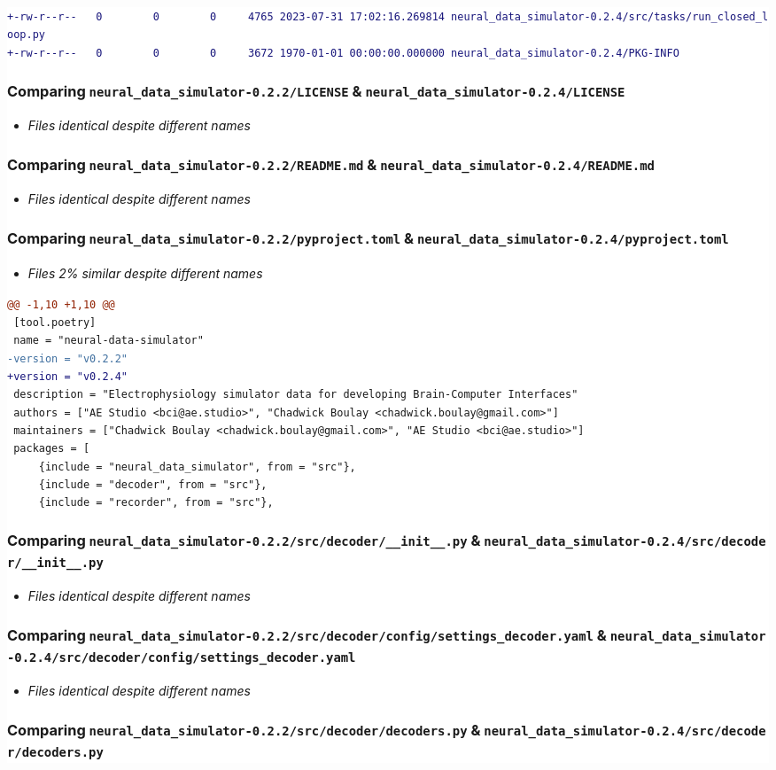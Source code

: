 ```diff
+-rw-r--r--   0        0        0     4765 2023-07-31 17:02:16.269814 neural_data_simulator-0.2.4/src/tasks/run_closed_loop.py
+-rw-r--r--   0        0        0     3672 1970-01-01 00:00:00.000000 neural_data_simulator-0.2.4/PKG-INFO
```

### Comparing `neural_data_simulator-0.2.2/LICENSE` & `neural_data_simulator-0.2.4/LICENSE`

 * *Files identical despite different names*

### Comparing `neural_data_simulator-0.2.2/README.md` & `neural_data_simulator-0.2.4/README.md`

 * *Files identical despite different names*

### Comparing `neural_data_simulator-0.2.2/pyproject.toml` & `neural_data_simulator-0.2.4/pyproject.toml`

 * *Files 2% similar despite different names*

```diff
@@ -1,10 +1,10 @@
 [tool.poetry]
 name = "neural-data-simulator"
-version = "v0.2.2"
+version = "v0.2.4"
 description = "Electrophysiology simulator data for developing Brain-Computer Interfaces"
 authors = ["AE Studio <bci@ae.studio>", "Chadwick Boulay <chadwick.boulay@gmail.com>"]
 maintainers = ["Chadwick Boulay <chadwick.boulay@gmail.com>", "AE Studio <bci@ae.studio>"]
 packages = [
     {include = "neural_data_simulator", from = "src"},
     {include = "decoder", from = "src"},
     {include = "recorder", from = "src"},
```

### Comparing `neural_data_simulator-0.2.2/src/decoder/__init__.py` & `neural_data_simulator-0.2.4/src/decoder/__init__.py`

 * *Files identical despite different names*

### Comparing `neural_data_simulator-0.2.2/src/decoder/config/settings_decoder.yaml` & `neural_data_simulator-0.2.4/src/decoder/config/settings_decoder.yaml`

 * *Files identical despite different names*

### Comparing `neural_data_simulator-0.2.2/src/decoder/decoders.py` & `neural_data_simulator-0.2.4/src/decoder/decoders.py`
